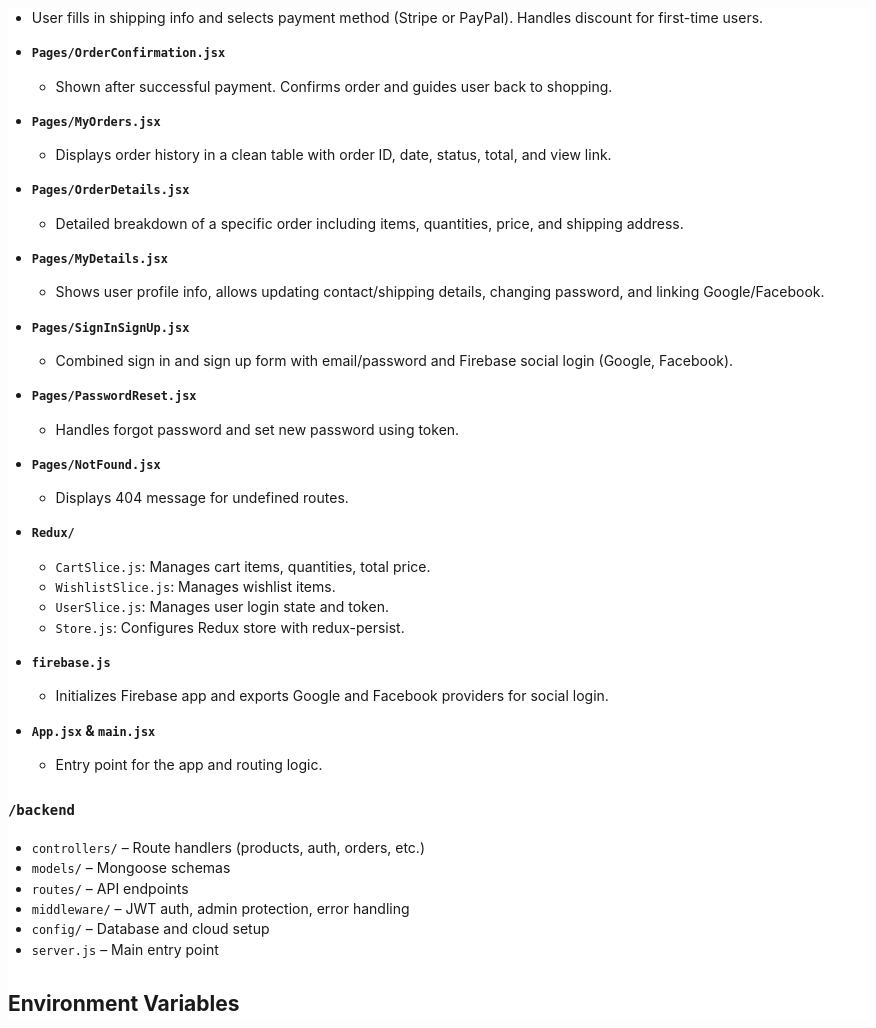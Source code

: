   * User fills in shipping info and selects payment method (Stripe or PayPal). Handles discount for first-time users.

* **`Pages/OrderConfirmation.jsx`**

  * Shown after successful payment. Confirms order and guides user back to shopping.

* **`Pages/MyOrders.jsx`**

  * Displays order history in a clean table with order ID, date, status, total, and view link.

* **`Pages/OrderDetails.jsx`**

  * Detailed breakdown of a specific order including items, quantities, price, and shipping address.

* **`Pages/MyDetails.jsx`**

  * Shows user profile info, allows updating contact/shipping details, changing password, and linking Google/Facebook.

* **`Pages/SignInSignUp.jsx`**

  * Combined sign in and sign up form with email/password and Firebase social login (Google, Facebook).

* **`Pages/PasswordReset.jsx`**

  * Handles forgot password and set new password using token.

* **`Pages/NotFound.jsx`**

  * Displays 404 message for undefined routes.

* **`Redux/`**

  * `CartSlice.js`: Manages cart items, quantities, total price.
  * `WishlistSlice.js`: Manages wishlist items.
  * `UserSlice.js`: Manages user login state and token.
  * `Store.js`: Configures Redux store with redux-persist.

* **`firebase.js`**

  * Initializes Firebase app and exports Google and Facebook providers for social login.

* **`App.jsx` & `main.jsx`**

  * Entry point for the app and routing logic.


### `/backend`

* `controllers/` – Route handlers (products, auth, orders, etc.)
* `models/` – Mongoose schemas
* `routes/` – API endpoints
* `middleware/` – JWT auth, admin protection, error handling
* `config/` – Database and cloud setup
* `server.js` – Main entry point


## Environment Variables
